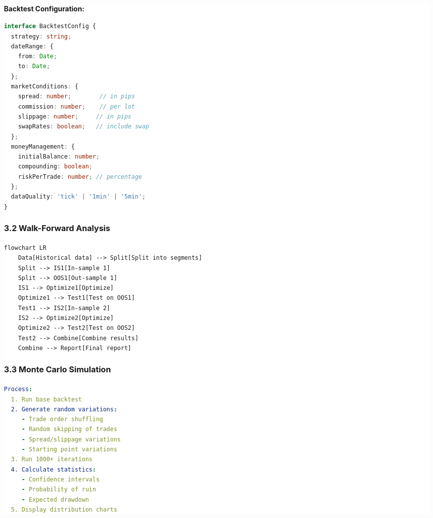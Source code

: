 **Backtest Configuration:**

```typescript
interface BacktestConfig {
  strategy: string;
  dateRange: {
    from: Date;
    to: Date;
  };
  marketConditions: {
    spread: number;        // in pips
    commission: number;    // per lot
    slippage: number;     // in pips
    swapRates: boolean;   // include swap
  };
  moneyManagement: {
    initialBalance: number;
    compounding: boolean;
    riskPerTrade: number; // percentage
  };
  dataQuality: 'tick' | '1min' | '5min';
}
```

### 3.2 Walk-Forward Analysis

```mermaid
flowchart LR
    Data[Historical data] --> Split[Split into segments]
    Split --> IS1[In-sample 1]
    Split --> OOS1[Out-sample 1]
    IS1 --> Optimize1[Optimize]
    Optimize1 --> Test1[Test on OOS1]
    Test1 --> IS2[In-sample 2]
    IS2 --> Optimize2[Optimize]
    Optimize2 --> Test2[Test on OOS2]
    Test2 --> Combine[Combine results]
    Combine --> Report[Final report]
```

### 3.3 Monte Carlo Simulation

```yaml
Process:
  1. Run base backtest
  2. Generate random variations:
     - Trade order shuffling
     - Random skipping of trades
     - Spread/slippage variations
     - Starting point variations
  3. Run 1000+ iterations
  4. Calculate statistics:
     - Confidence intervals
     - Probability of ruin
     - Expected drawdown
  5. Display distribution charts
```

